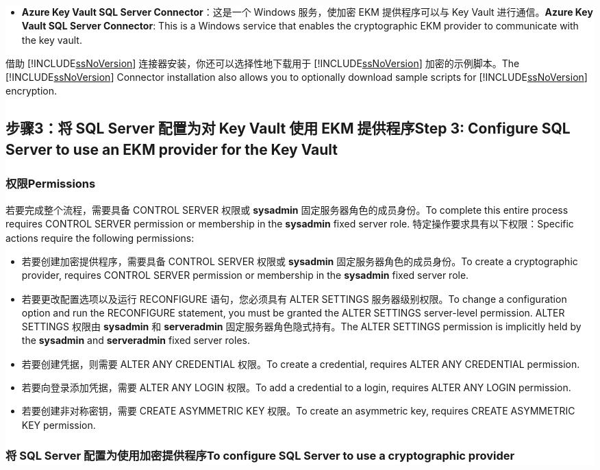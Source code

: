 -   <span data-ttu-id="a178c-180">**Azure Key Vault SQL Server Connector**：这是一个 Windows 服务，使加密 EKM 提供程序可以与 Key Vault 进行通信。</span><span class="sxs-lookup"><span data-stu-id="a178c-180">**Azure Key Vault SQL Server Connector**: This is a Windows service that enables the cryptographic EKM provider to communicate with the key vault.</span></span>

 <span data-ttu-id="a178c-181">借助 [!INCLUDE[ssNoVersion](../../../includes/ssnoversion-md.md)] 连接器安装，你还可以选择性地下载用于 [!INCLUDE[ssNoVersion](../../../includes/ssnoversion-md.md)] 加密的示例脚本。</span><span class="sxs-lookup"><span data-stu-id="a178c-181">The [!INCLUDE[ssNoVersion](../../../includes/ssnoversion-md.md)] Connector installation also allows you to optionally download sample scripts for [!INCLUDE[ssNoVersion](../../../includes/ssnoversion-md.md)] encryption.</span></span>

##  <a name="step-3-configure-sql-server-to-use-an-ekm-provider-for-the-key-vault"></a><a name="Step3"></a><span data-ttu-id="a178c-182">步骤3：将 SQL Server 配置为对 Key Vault 使用 EKM 提供程序</span><span class="sxs-lookup"><span data-stu-id="a178c-182">Step 3: Configure SQL Server to use an EKM provider for the Key Vault</span></span>

###  <a name="permissions"></a><a name="Permissions"></a> <span data-ttu-id="a178c-183">权限</span><span class="sxs-lookup"><span data-stu-id="a178c-183">Permissions</span></span>
 <span data-ttu-id="a178c-184">若要完成整个流程，需要具备 CONTROL SERVER 权限或 **sysadmin** 固定服务器角色的成员身份。</span><span class="sxs-lookup"><span data-stu-id="a178c-184">To complete this entire process requires CONTROL SERVER permission or membership in the **sysadmin** fixed server role.</span></span> <span data-ttu-id="a178c-185">特定操作要求具有以下权限：</span><span class="sxs-lookup"><span data-stu-id="a178c-185">Specific actions require the following permissions:</span></span>

-   <span data-ttu-id="a178c-186">若要创建加密提供程序，需要具备 CONTROL SERVER 权限或 **sysadmin** 固定服务器角色的成员身份。</span><span class="sxs-lookup"><span data-stu-id="a178c-186">To create a cryptographic provider, requires CONTROL SERVER permission or membership in the **sysadmin** fixed server role.</span></span>

-   <span data-ttu-id="a178c-187">若要更改配置选项以及运行 RECONFIGURE 语句，您必须具有 ALTER SETTINGS 服务器级别权限。</span><span class="sxs-lookup"><span data-stu-id="a178c-187">To change a configuration option and run the RECONFIGURE statement, you must be granted the ALTER SETTINGS server-level permission.</span></span> <span data-ttu-id="a178c-188">ALTER SETTINGS 权限由 **sysadmin** 和 **serveradmin** 固定服务器角色隐式持有。</span><span class="sxs-lookup"><span data-stu-id="a178c-188">The ALTER SETTINGS permission is implicitly held by the **sysadmin** and **serveradmin** fixed server roles.</span></span>

-   <span data-ttu-id="a178c-189">若要创建凭据，则需要 ALTER ANY CREDENTIAL 权限。</span><span class="sxs-lookup"><span data-stu-id="a178c-189">To create a credential, requires ALTER ANY CREDENTIAL permission.</span></span>

-   <span data-ttu-id="a178c-190">若要向登录添加凭据，需要 ALTER ANY LOGIN 权限。</span><span class="sxs-lookup"><span data-stu-id="a178c-190">To add a credential to a login, requires ALTER ANY LOGIN permission.</span></span>

-   <span data-ttu-id="a178c-191">若要创建非对称密钥，需要 CREATE ASYMMETRIC KEY 权限。</span><span class="sxs-lookup"><span data-stu-id="a178c-191">To create an asymmetric key, requires CREATE ASYMMETRIC KEY permission.</span></span>

###  <a name="to-configure-sql-server-to-use-a-cryptographic-provider"></a><a name="TsqlProcedure"></a><span data-ttu-id="a178c-192">将 SQL Server 配置为使用加密提供程序</span><span class="sxs-lookup"><span data-stu-id="a178c-192">To configure SQL Server to use a cryptographic provider</span></span>
